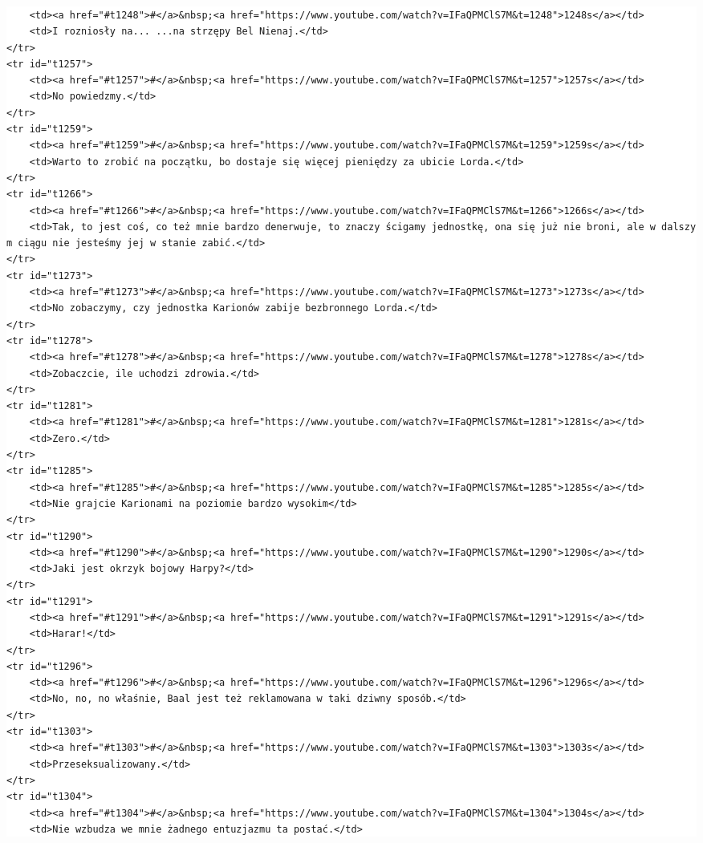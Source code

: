         <td><a href="#t1248">#</a>&nbsp;<a href="https://www.youtube.com/watch?v=IFaQPMClS7M&t=1248">1248s</a></td>
        <td>I rozniosły na... ...na strzępy Bel Nienaj.</td>
    </tr>
    <tr id="t1257">
        <td><a href="#t1257">#</a>&nbsp;<a href="https://www.youtube.com/watch?v=IFaQPMClS7M&t=1257">1257s</a></td>
        <td>No powiedzmy.</td>
    </tr>
    <tr id="t1259">
        <td><a href="#t1259">#</a>&nbsp;<a href="https://www.youtube.com/watch?v=IFaQPMClS7M&t=1259">1259s</a></td>
        <td>Warto to zrobić na początku, bo dostaje się więcej pieniędzy za ubicie Lorda.</td>
    </tr>
    <tr id="t1266">
        <td><a href="#t1266">#</a>&nbsp;<a href="https://www.youtube.com/watch?v=IFaQPMClS7M&t=1266">1266s</a></td>
        <td>Tak, to jest coś, co też mnie bardzo denerwuje, to znaczy ścigamy jednostkę, ona się już nie broni, ale w dalszym ciągu nie jesteśmy jej w stanie zabić.</td>
    </tr>
    <tr id="t1273">
        <td><a href="#t1273">#</a>&nbsp;<a href="https://www.youtube.com/watch?v=IFaQPMClS7M&t=1273">1273s</a></td>
        <td>No zobaczymy, czy jednostka Karionów zabije bezbronnego Lorda.</td>
    </tr>
    <tr id="t1278">
        <td><a href="#t1278">#</a>&nbsp;<a href="https://www.youtube.com/watch?v=IFaQPMClS7M&t=1278">1278s</a></td>
        <td>Zobaczcie, ile uchodzi zdrowia.</td>
    </tr>
    <tr id="t1281">
        <td><a href="#t1281">#</a>&nbsp;<a href="https://www.youtube.com/watch?v=IFaQPMClS7M&t=1281">1281s</a></td>
        <td>Zero.</td>
    </tr>
    <tr id="t1285">
        <td><a href="#t1285">#</a>&nbsp;<a href="https://www.youtube.com/watch?v=IFaQPMClS7M&t=1285">1285s</a></td>
        <td>Nie grajcie Karionami na poziomie bardzo wysokim</td>
    </tr>
    <tr id="t1290">
        <td><a href="#t1290">#</a>&nbsp;<a href="https://www.youtube.com/watch?v=IFaQPMClS7M&t=1290">1290s</a></td>
        <td>Jaki jest okrzyk bojowy Harpy?</td>
    </tr>
    <tr id="t1291">
        <td><a href="#t1291">#</a>&nbsp;<a href="https://www.youtube.com/watch?v=IFaQPMClS7M&t=1291">1291s</a></td>
        <td>Harar!</td>
    </tr>
    <tr id="t1296">
        <td><a href="#t1296">#</a>&nbsp;<a href="https://www.youtube.com/watch?v=IFaQPMClS7M&t=1296">1296s</a></td>
        <td>No, no, no właśnie, Baal jest też reklamowana w taki dziwny sposób.</td>
    </tr>
    <tr id="t1303">
        <td><a href="#t1303">#</a>&nbsp;<a href="https://www.youtube.com/watch?v=IFaQPMClS7M&t=1303">1303s</a></td>
        <td>Przeseksualizowany.</td>
    </tr>
    <tr id="t1304">
        <td><a href="#t1304">#</a>&nbsp;<a href="https://www.youtube.com/watch?v=IFaQPMClS7M&t=1304">1304s</a></td>
        <td>Nie wzbudza we mnie żadnego entuzjazmu ta postać.</td>